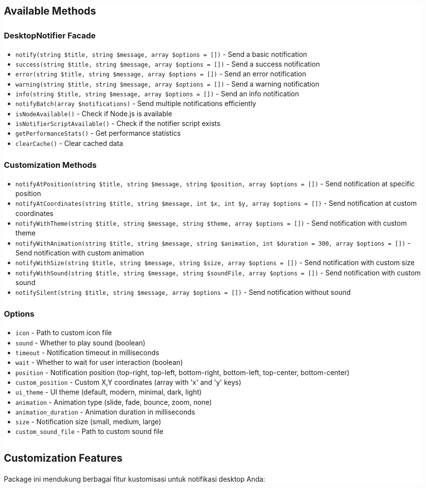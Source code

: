 ## Available Methods

### DesktopNotifier Facade

- `notify(string $title, string $message, array $options = [])` - Send a basic notification
- `success(string $title, string $message, array $options = [])` - Send a success notification
- `error(string $title, string $message, array $options = [])` - Send an error notification
- `warning(string $title, string $message, array $options = [])` - Send a warning notification
- `info(string $title, string $message, array $options = [])` - Send an info notification
- `notifyBatch(array $notifications)` - Send multiple notifications efficiently
- `isNodeAvailable()` - Check if Node.js is available
- `isNotifierScriptAvailable()` - Check if the notifier script exists
- `getPerformanceStats()` - Get performance statistics
- `clearCache()` - Clear cached data

### Customization Methods

- `notifyAtPosition(string $title, string $message, string $position, array $options = [])` - Send notification at specific position
- `notifyAtCoordinates(string $title, string $message, int $x, int $y, array $options = [])` - Send notification at custom coordinates
- `notifyWithTheme(string $title, string $message, string $theme, array $options = [])` - Send notification with custom theme
- `notifyWithAnimation(string $title, string $message, string $animation, int $duration = 300, array $options = [])` - Send notification with custom animation
- `notifyWithSize(string $title, string $message, string $size, array $options = [])` - Send notification with custom size
- `notifyWithSound(string $title, string $message, string $soundFile, array $options = [])` - Send notification with custom sound
- `notifySilent(string $title, string $message, array $options = [])` - Send notification without sound

### Options

- `icon` - Path to custom icon file
- `sound` - Whether to play sound (boolean)
- `timeout` - Notification timeout in milliseconds
- `wait` - Whether to wait for user interaction (boolean)
- `position` - Notification position (top-right, top-left, bottom-right, bottom-left, top-center, bottom-center)
- `custom_position` - Custom X,Y coordinates (array with 'x' and 'y' keys)
- `ui_theme` - UI theme (default, modern, minimal, dark, light)
- `animation` - Animation type (slide, fade, bounce, zoom, none)
- `animation_duration` - Animation duration in milliseconds
- `size` - Notification size (small, medium, large)
- `custom_sound_file` - Path to custom sound file

## Customization Features

Package ini mendukung berbagai fitur kustomisasi untuk notifikasi desktop Anda:
